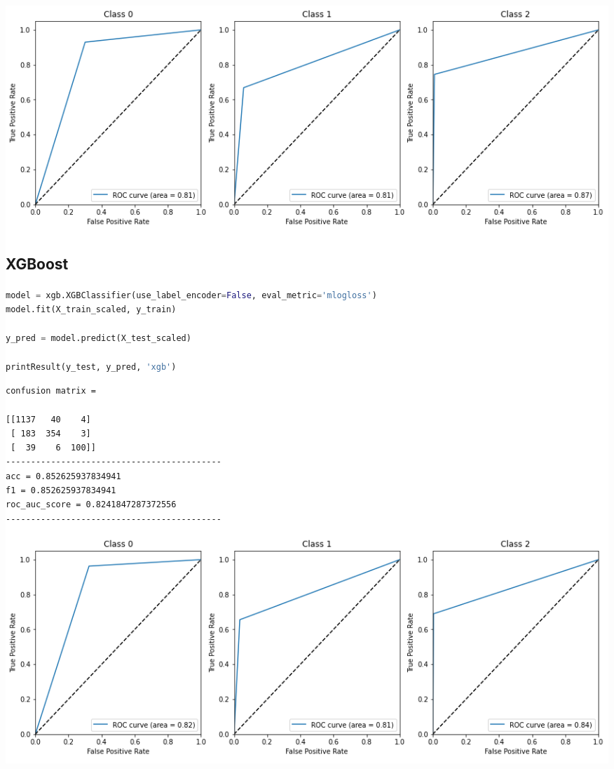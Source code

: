 ![png](./images/output_41_1.png)

## XGBoost

```python
model = xgb.XGBClassifier(use_label_encoder=False, eval_metric='mlogloss')
model.fit(X_train_scaled, y_train)

y_pred = model.predict(X_test_scaled)

printResult(y_test, y_pred, 'xgb')
```

    confusion matrix =

    [[1137   40    4]
     [ 183  354    3]
     [  39    6  100]]
    -------------------------------------------
    acc = 0.852625937834941
    f1 = 0.852625937834941
    roc_auc_score = 0.8241847287372556
    -------------------------------------------

![png](./images/output_43_1.png)
